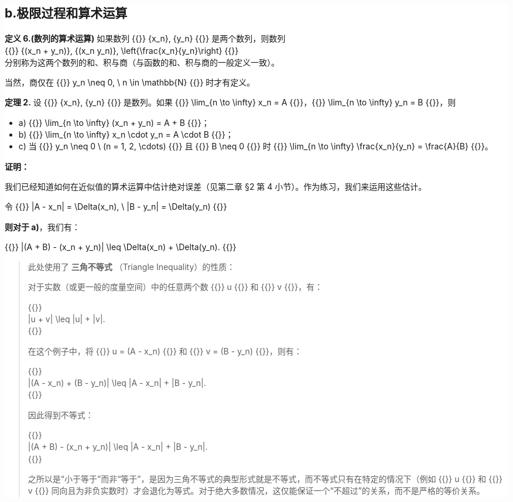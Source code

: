 ##  b.极限过程和算术运算

**定义 6.(数列的算术运算)** 如果数列 {{<latex display="false">}} \{x_n\}, \{y_n\} {{</latex>}} 是两个数列，则数列  
{{<latex display="true">}}
\{(x_n + y_n)\}, \{(x_n y_n)\}, \left\{\frac{x_n}{y_n}\right\}
{{</latex>}}  
分别称为这两个数列的和、积与商（与函数的和、积与商的一般定义一致）。  

当然，商仅在 {{<latex display="false">}} y_n \neq 0, \ n \in \mathbb{N} {{</latex>}} 时才有定义。  

**定理 2.** 设 {{<latex display="false">}} \{x_n\}, \{y_n\} {{</latex>}} 是数列。如果 {{<latex display="false">}} \lim_{n \to \infty} x_n = A {{</latex>}}，{{<latex display="false">}} \lim_{n \to \infty} y_n = B {{</latex>}}，则  
- a\) {{<latex display="false">}} \lim_{n \to \infty} (x_n + y_n) = A + B {{</latex>}}；  
- b\) {{<latex display="false">}} \lim_{n \to \infty} x_n \cdot y_n = A \cdot B {{</latex>}}；  
- c\) 当 {{<latex display="false">}} y_n \neq 0 \ (n = 1, 2, \cdots) {{</latex>}} 且 {{<latex display="false">}} B \neq 0 {{</latex>}} 时 {{<latex display="false">}} \lim_{n \to \infty} \frac{x_n}{y_n} = \frac{A}{B} {{</latex>}}。

**证明：**

我们已经知道如何在近似值的算术运算中估计绝对误差（见第二章 §2 第 4 小节）。作为练习，我们来运用这些估计。

令 {{<latex display="false">}} |A - x_n| = \Delta(x_n), \ |B - y_n| = \Delta(y_n) {{</latex>}}

**则对于 a\)**，我们有：

{{<latex display="true">}}
|(A + B) - (x_n + y_n)| \leq \Delta(x_n) + \Delta(y_n).
{{</latex>}}

> 此处使用了 **三角不等式** （Triangle Inequality）的性质：  
>  
> 对于实数（或更一般的度量空间）中的任意两个数 {{<latex display="false">}} u {{</latex>}} 和 {{<latex display="false">}} v {{</latex>}}，有：  
>  
> {{<latex display="true">}}  
> |u + v| \leq |u| + |v|.  
> {{</latex>}}  
>  
> 在这个例子中，将 {{<latex display="false">}} u = (A - x_n) {{</latex>}} 和 {{<latex display="false">}} v = (B - y_n) {{</latex>}}，则有：  
>  
> {{<latex display="true">}}  
> |(A - x_n) + (B - y_n)| \leq |A - x_n| + |B - y_n|.  
> {{</latex>}}  
>  
> 因此得到不等式：  
>  
> {{<latex display="true">}}  
> |(A + B) - (x_n + y_n)| \leq |A - x_n| + |B - y_n|.  
> {{</latex>}}  
>  
> 之所以是“小于等于”而非“等于”，是因为三角不等式的典型形式就是不等式，而不等式只有在特定的情况下（例如 {{<latex display="false">}} u {{</latex>}} 和 {{<latex display="false">}} v {{</latex>}} 同向且为非负实数时）才会退化为等式。对于绝大多数情况，这仅能保证一个“不超过”的关系，而不是严格的等价关系。
